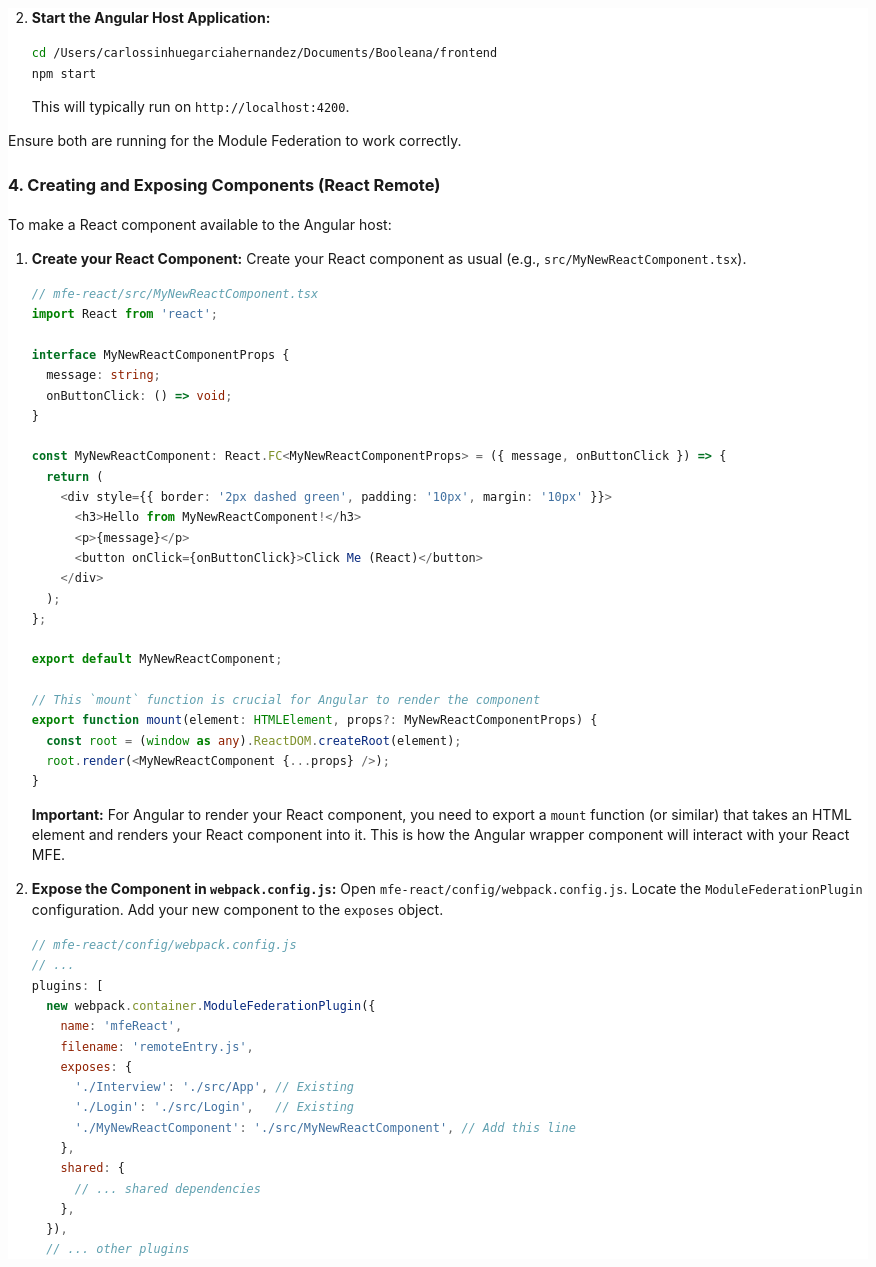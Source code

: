 2.  **Start the Angular Host Application:**
    ```bash
    cd /Users/carlossinhuegarciahernandez/Documents/Booleana/frontend
    npm start
    ```
    This will typically run on `http://localhost:4200`.

Ensure both are running for the Module Federation to work correctly.

### 4. Creating and Exposing Components (React Remote)

To make a React component available to the Angular host:

1.  **Create your React Component:**
    Create your React component as usual (e.g., `src/MyNewReactComponent.tsx`).

    ```typescript
    // mfe-react/src/MyNewReactComponent.tsx
    import React from 'react';

    interface MyNewReactComponentProps {
      message: string;
      onButtonClick: () => void;
    }

    const MyNewReactComponent: React.FC<MyNewReactComponentProps> = ({ message, onButtonClick }) => {
      return (
        <div style={{ border: '2px dashed green', padding: '10px', margin: '10px' }}>
          <h3>Hello from MyNewReactComponent!</h3>
          <p>{message}</p>
          <button onClick={onButtonClick}>Click Me (React)</button>
        </div>
      );
    };

    export default MyNewReactComponent;

    // This `mount` function is crucial for Angular to render the component
    export function mount(element: HTMLElement, props?: MyNewReactComponentProps) {
      const root = (window as any).ReactDOM.createRoot(element);
      root.render(<MyNewReactComponent {...props} />);
    }
    ```
    **Important:** For Angular to render your React component, you need to export a `mount` function (or similar) that takes an HTML element and renders your React component into it. This is how the Angular wrapper component will interact with your React MFE.

2.  **Expose the Component in `webpack.config.js`:**
    Open `mfe-react/config/webpack.config.js`. Locate the `ModuleFederationPlugin` configuration. Add your new component to the `exposes` object.

    ```javascript
    // mfe-react/config/webpack.config.js
    // ...
    plugins: [
      new webpack.container.ModuleFederationPlugin({
        name: 'mfeReact',
        filename: 'remoteEntry.js',
        exposes: {
          './Interview': './src/App', // Existing
          './Login': './src/Login',   // Existing
          './MyNewReactComponent': './src/MyNewReactComponent', // Add this line
        },
        shared: {
          // ... shared dependencies
        },
      }),
      // ... other plugins